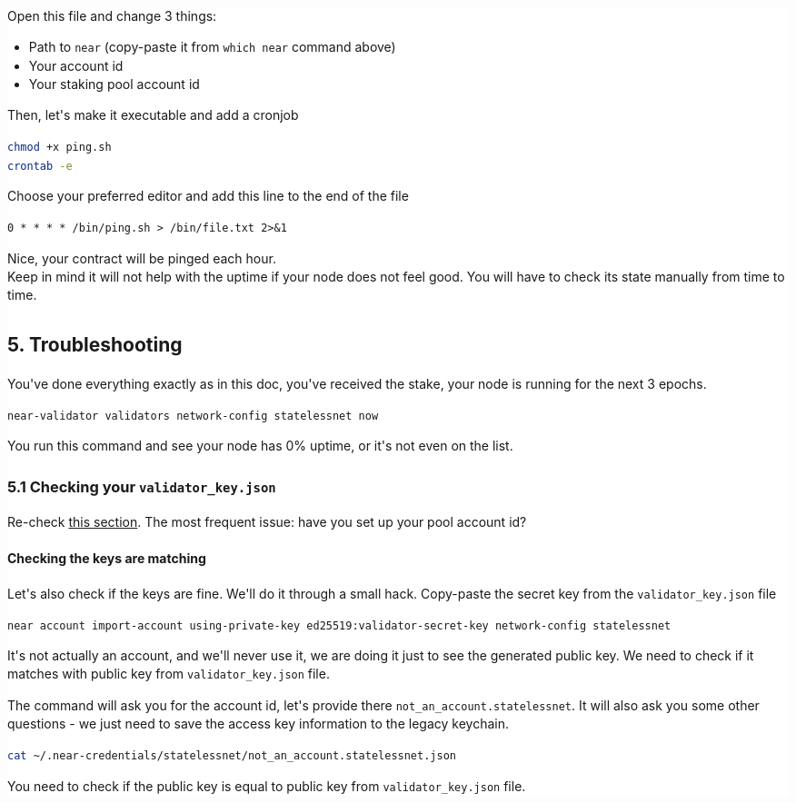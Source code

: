 Open this file and change 3 things:
- Path to `near` (copy-paste it from `which near` command above)
- Your account id
- Your staking pool account id

Then, let's make it executable and add a cronjob
```bash
chmod +x ping.sh
crontab -e
```

Choose your preferred editor and add this line to the end of the file
```text
0 * * * * /bin/ping.sh > /bin/file.txt 2>&1
```

Nice, your contract will be pinged each hour.  
Keep in mind it will not help with the uptime if your node does not feel good.
You will have to check its state manually from time to time.

## 5. Troubleshooting

You've done everything exactly as in this doc, you've received the stake, your node is running for the next 3 epochs.

```bash
near-validator validators network-config statelessnet now
```

You run this command and see your node has 0% uptime, or it's not even on the list.

### 5.1 Checking your `validator_key.json`

Re-check [this section](#updating-validator_keyjson).
The most frequent issue: have you set up your pool account id?

#### Checking the keys are matching
Let's also check if the keys are fine.
We'll do it through a small hack.
Copy-paste the secret key from the `validator_key.json` file
```bash
near account import-account using-private-key ed25519:validator-secret-key network-config statelessnet
```
It's not actually an account, and we'll never use it, we are doing it just to see the generated public key.
We need to check if it matches with public key from `validator_key.json` file.

The command will ask you for the account id, let's provide there `not_an_account.statelessnet`.
It will also ask you some other questions - we just need to save the access key information to the legacy keychain.

```bash
cat ~/.near-credentials/statelessnet/not_an_account.statelessnet.json
```
You need to check if the public key is equal to public key from `validator_key.json` file.
